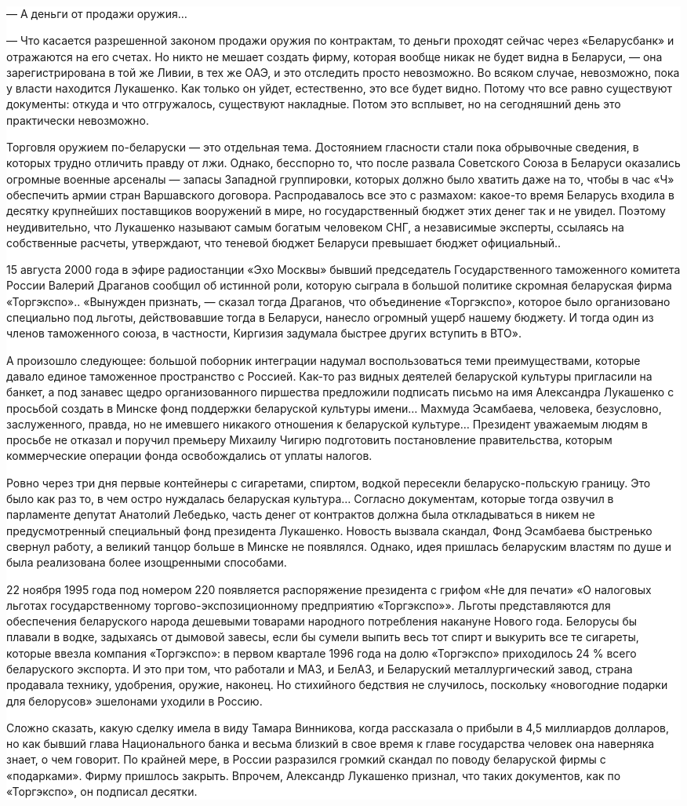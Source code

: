 — А деньги от продажи оружия…

— Что касается разрешенной законом продажи оружия по контрактам, то деньги проходят сейчас через «Беларусбанк» и отражаются на его счетах. Но никто не мешает создать фирму, которая вообще никак не будет видна в Беларуси, — она зарегистрирована в той же Ливии, в тех же ОАЭ, и это отследить просто невозможно. Во всяком случае, невозможно, пока у власти находится Лукашенко. Как только он уйдет, естественно, это все будет видно. Потому что все равно существуют документы: откуда и что отгружалось, существуют накладные. Потом это всплывет, но на сегодняшний день это практически невозможно.

Торговля оружием по-беларуски — это отдельная тема. Достоянием гласности стали пока обрывочные сведения, в которых трудно отличить правду от лжи. Однако, бесспорно то, что после развала Советского Союза в Беларуси оказались огромные военные арсеналы — запасы Западной группировки, которых должно было хватить даже на то, чтобы в час «Ч» обеспечить армии стран Варшавского договора. Распродавалось все это с размахом: какое-то время Беларусь входила в десятку крупнейших поставщиков вооружений в мире, но государственный бюджет этих денег так и не увидел. Поэтому неудивительно, что Лукашенко называют самым богатым человеком СНГ, а независимые эксперты, ссылаясь на собственные расчеты, утверждают, что теневой бюджет Беларуси превышает бюджет официальный..

15 августа 2000 года в эфире радиостанции «Эхо Москвы» бывший председатель Государственного таможенного комитета России Валерий Драганов сообщил об истинной роли, которую сыграла в большой политике скромная беларуская фирма «Торгэкспо».. «Вынужден признать, — сказал тогда Драганов, что объединение «Торгэкспо», которое было организовано специально под льготы, действовавшие тогда в Беларуси, нанесло огромный ущерб нашему бюджету. И тогда один из членов таможенного союза, в частности, Киргизия задумала быстрее других вступить в ВТО».

А произошло следующее: большой поборник интеграции надумал воспользоваться теми преимуществами, которые давало единое таможенное пространство с Россией. Как-то раз видных деятелей беларуской культуры пригласили на банкет, а под занавес щедро организованного пиршества предложили подписать письмо на имя Александра Лукашенко с просьбой создать в Минске фонд поддержки беларуской культуры имени… Махмуда Эсамбаева, человека, безусловно, заслуженного, правда, но не имевшего никакого отношения к беларуской культуре… Президент уважаемым людям в просьбе не отказал и поручил премьеру Михаилу Чигирю подготовить постановление правительства, которым коммерческие операции фонда освобождались от уплаты налогов.

Ровно через три дня первые контейнеры с сигаретами, спиртом, водкой пересекли беларуско-польскую границу. Это было как раз то, в чем остро нуждалась беларуская культура… Согласно документам, которые тогда озвучил в парламенте депутат Анатолий Лебедько, часть денег от контрактов должна была откладываться в никем не предусмотренный специальный фонд президента Лукашенко. Новость вызвала скандал, Фонд Эсамбаева быстренько свернул работу, а великий танцор больше в Минске не появлялся. Однако, идея пришлась беларуским властям по душе и была реализована более изощренными способами.

22 ноября 1995 года под номером 220 появляется распоряжение президента с грифом «Не для печати» «О налоговых льготах государственному торгово-экспозиционному предприятию «Торгэкспо»». Льготы представляются для обеспечения беларуского народа дешевыми товарами народного потребления накануне Нового года. Белорусы бы плавали в водке, задыхаясь от дымовой завесы, если бы сумели выпить весь тот спирт и выкурить все те сигареты, которые ввезла компания «Торгэкспо»: в первом квартале 1996 года на долю «Торгэкспо» приходилось 24 % всего беларуского экспорта. И это при том, что работали и МАЗ, и БелАЗ, и Беларуский металлургический завод, страна продавала технику, удобрения, оружие, наконец. Но стихийного бедствия не случилось, поскольку «новогодние подарки для белорусов» эшелонами уходили в Россию.

Сложно сказать, какую сделку имела в виду Тамара Винникова, когда рассказала о прибыли в 4,5 миллиардов долларов, но как бывший глава Национального банка и весьма близкий в свое время к главе государства человек она наверняка знает, о чем говорит. По крайней мере, в России разразился громкий скандал по поводу беларуской фирмы с «подарками». Фирму пришлось закрыть. Впрочем, Александр Лукашенко признал, что таких документов, как по «Торгэкспо», он подписал десятки.
